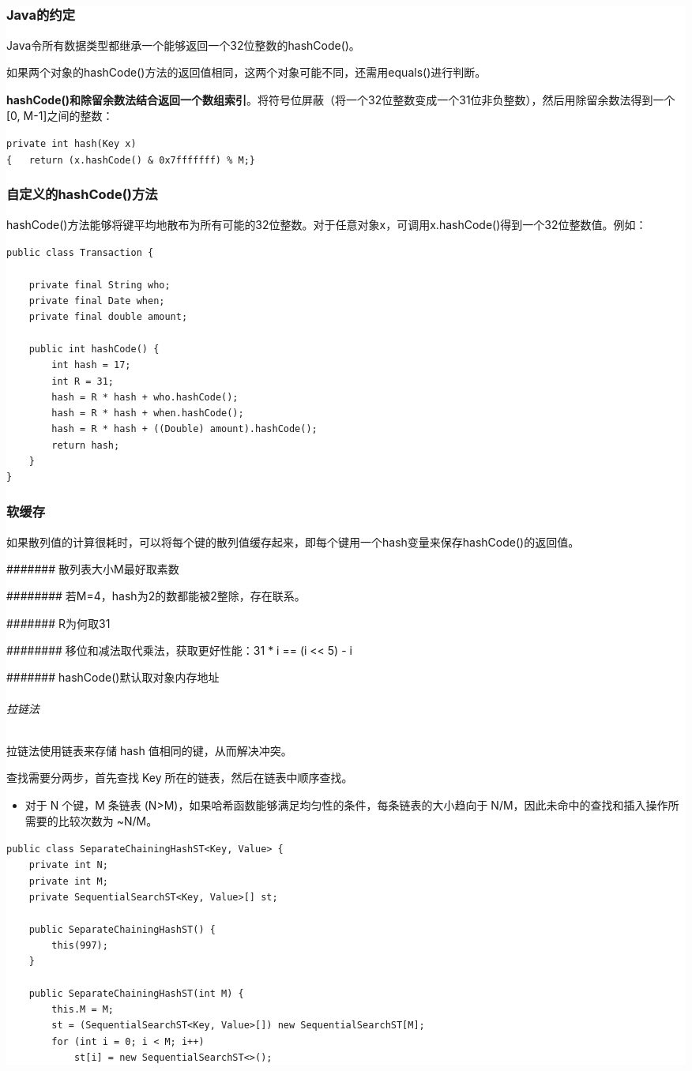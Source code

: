 ### Java的约定
Java令所有数据类型都继承一个能够返回一个32位整数的hashCode()。

如果两个对象的hashCode()方法的返回值相同，这两个对象可能不同，还需用equals()进行判断。

**hashCode()和除留余数法结合返回一个数组索引**。将符号位屏蔽（将一个32位整数变成一个31位非负整数），然后用除留余数法得到一个[0, M-1]之间的整数：
```
private int hash(Key x)
{	return (x.hashCode() & 0x7fffffff) % M;}
```

### 自定义的hashCode()方法
hashCode()方法能够将键平均地散布为所有可能的32位整数。对于任意对象x，可调用x.hashCode()得到一个32位整数值。例如：
```
public class Transaction {

    private final String who;
    private final Date when;
    private final double amount;

    public int hashCode() {
        int hash = 17;
        int R = 31;
        hash = R * hash + who.hashCode();
        hash = R * hash + when.hashCode();
        hash = R * hash + ((Double) amount).hashCode();
        return hash;
    }
}
```

### 软缓存
如果散列值的计算很耗时，可以将每个键的散列值缓存起来，即每个键用一个hash变量来保存hashCode()的返回值。



####### 散列表大小M最好取素数

######## 若M=4，hash为2的数都能被2整除，存在联系。

####### R为何取31

######## 移位和减法取代乘法，获取更好性能：31 * i == (i << 5) - i

####### hashCode()默认取对象内存地址

###### 拉链法

拉链法使用链表来存储 hash 值相同的键，从而解决冲突。

查找需要分两步，首先查找 Key 所在的链表，然后在链表中顺序查找。

- 对于 N 个键，M 条链表 (N>M)，如果哈希函数能够满足均匀性的条件，每条链表的大小趋向于 N/M，因此未命中的查找和插入操作所需要的比较次数为 ~N/M。

```
public class SeparateChainingHashST<Key, Value> {
    private int N;
    private int M;
    private SequentialSearchST<Key, Value>[] st;

    public SeparateChainingHashST() {
        this(997);
    }

    public SeparateChainingHashST(int M) {
        this.M = M;
        st = (SequentialSearchST<Key, Value>[]) new SequentialSearchST[M];
        for (int i = 0; i < M; i++)
            st[i] = new SequentialSearchST<>();
```